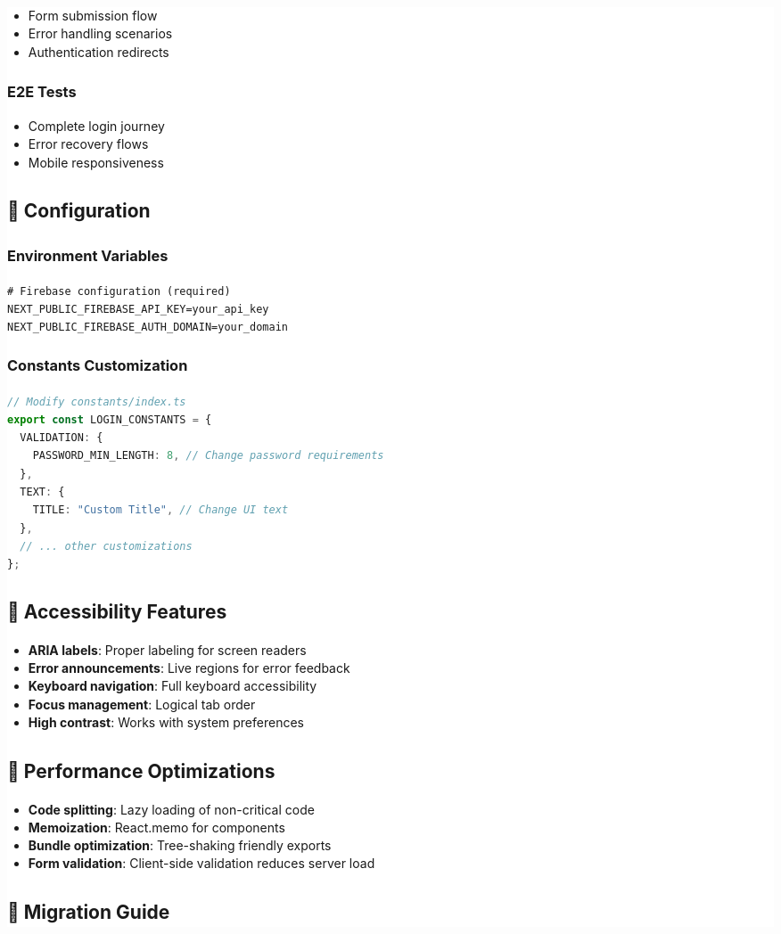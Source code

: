- Form submission flow
- Error handling scenarios
- Authentication redirects

### E2E Tests

- Complete login journey
- Error recovery flows
- Mobile responsiveness

## 🔧 Configuration

### Environment Variables

```env
# Firebase configuration (required)
NEXT_PUBLIC_FIREBASE_API_KEY=your_api_key
NEXT_PUBLIC_FIREBASE_AUTH_DOMAIN=your_domain
```

### Constants Customization

```typescript
// Modify constants/index.ts
export const LOGIN_CONSTANTS = {
  VALIDATION: {
    PASSWORD_MIN_LENGTH: 8, // Change password requirements
  },
  TEXT: {
    TITLE: "Custom Title", // Change UI text
  },
  // ... other customizations
};
```

## 📱 Accessibility Features

- **ARIA labels**: Proper labeling for screen readers
- **Error announcements**: Live regions for error feedback
- **Keyboard navigation**: Full keyboard accessibility
- **Focus management**: Logical tab order
- **High contrast**: Works with system preferences

## 🚀 Performance Optimizations

- **Code splitting**: Lazy loading of non-critical code
- **Memoization**: React.memo for components
- **Bundle optimization**: Tree-shaking friendly exports
- **Form validation**: Client-side validation reduces server load

## 🔄 Migration Guide
